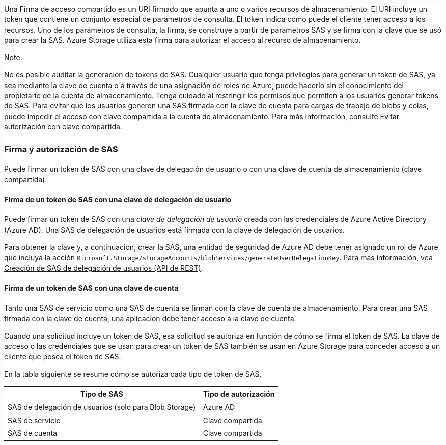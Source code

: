 Una Firma de acceso compartido es un URI firmado que apunta a uno o varios recursos de almacenamiento. El URI incluye un token que contiene un conjunto especial de parámetros de consulta. El token indica cómo puede el cliente tener acceso a los recursos. Uno de los parámetros de consulta, la firma, se construye a partir de parámetros SAS y se firma con la clave que se usó para crear la SAS. Azure Storage utiliza esta firma para autorizar el acceso al recurso de almacenamiento.

> [!NOTE]
> No es posible auditar la generación de tokens de SAS. Cualquier usuario que tenga privilegios para generar un token de SAS, ya sea mediante la clave de cuenta o a través de una asignación de roles de Azure, puede hacerlo sin el conocimiento del propietario de la cuenta de almacenamiento. Tenga cuidado al restringir los permisos que permiten a los usuarios generar tokens de SAS. Para evitar que los usuarios generen una SAS firmada con la clave de cuenta para cargas de trabajo de blobs y colas, puede impedir el acceso con clave compartida a la cuenta de almacenamiento. Para más información, consulte [Evitar autorización con clave compartida](shared-key-authorization-prevent.md).

### <a name="sas-signature-and-authorization"></a>Firma y autorización de SAS

Puede firmar un token de SAS con una clave de delegación de usuario o con una clave de cuenta de almacenamiento (clave compartida). 

#### <a name="signing-a-sas-token-with-a-user-delegation-key"></a>Firma de un token de SAS con una clave de delegación de usuario

Puede firmar un token de SAS con una *clave de delegación de usuario* creada con las credenciales de Azure Active Directory (Azure AD). Una SAS de delegación de usuarios está firmada con la clave de delegación de usuarios.

Para obtener la clave y, a continuación, crear la SAS, una entidad de seguridad de Azure AD debe tener asignado un rol de Azure que incluya la acción `Microsoft.Storage/storageAccounts/blobServices/generateUserDelegationKey`. Para más información, vea [Creación de SAS de delegación de usuarios (API de REST)](/rest/api/storageservices/create-user-delegation-sas).

#### <a name="signing-a-sas-token-with-an-account-key"></a>Firma de un token de SAS con una clave de cuenta

Tanto una SAS de servicio como una SAS de cuenta se firman con la clave de cuenta de almacenamiento. Para crear una SAS firmada con la clave de cuenta, una aplicación debe tener acceso a la clave de cuenta.

Cuando una solicitud incluye un token de SAS, esa solicitud se autoriza en función de cómo se firma el token de SAS. La clave de acceso o las credenciales que se usan para crear un token de SAS también se usan en Azure Storage para conceder acceso a un cliente que posea el token de SAS.

En la tabla siguiente se resume cómo se autoriza cada tipo de token de SAS.

| Tipo de SAS | Tipo de autorización |
|-|-|
| SAS de delegación de usuarios (solo para Blob Storage) | Azure AD |
| SAS de servicio | Clave compartida |
| SAS de cuenta | Clave compartida |
